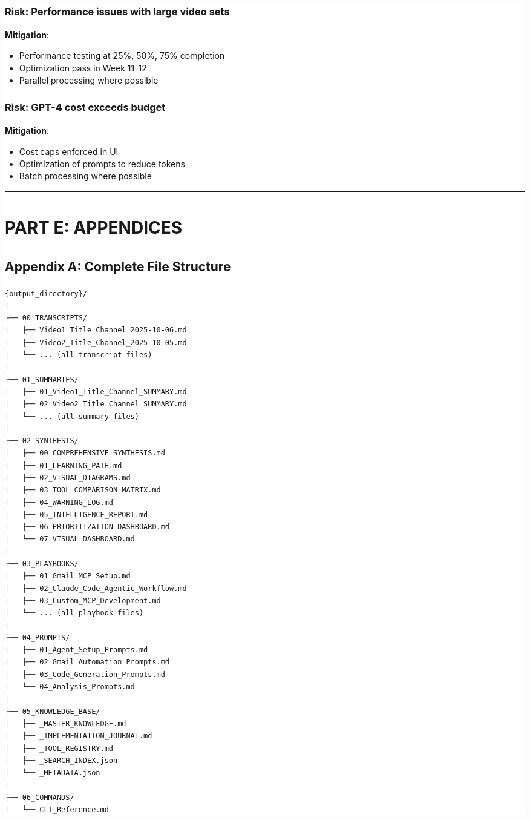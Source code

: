 ### Risk: Performance issues with large video sets
**Mitigation**:
- Performance testing at 25%, 50%, 75% completion
- Optimization pass in Week 11-12
- Parallel processing where possible

### Risk: GPT-4 cost exceeds budget
**Mitigation**:
- Cost caps enforced in UI
- Optimization of prompts to reduce tokens
- Batch processing where possible

---

# PART E: APPENDICES

## Appendix A: Complete File Structure

```
{output_directory}/
│
├── 00_TRANSCRIPTS/
│   ├── Video1_Title_Channel_2025-10-06.md
│   ├── Video2_Title_Channel_2025-10-05.md
│   └── ... (all transcript files)
│
├── 01_SUMMARIES/
│   ├── 01_Video1_Title_Channel_SUMMARY.md
│   ├── 02_Video2_Title_Channel_SUMMARY.md
│   └── ... (all summary files)
│
├── 02_SYNTHESIS/
│   ├── 00_COMPREHENSIVE_SYNTHESIS.md
│   ├── 01_LEARNING_PATH.md
│   ├── 02_VISUAL_DIAGRAMS.md
│   ├── 03_TOOL_COMPARISON_MATRIX.md
│   ├── 04_WARNING_LOG.md
│   ├── 05_INTELLIGENCE_REPORT.md
│   ├── 06_PRIORITIZATION_DASHBOARD.md
│   └── 07_VISUAL_DASHBOARD.md
│
├── 03_PLAYBOOKS/
│   ├── 01_Gmail_MCP_Setup.md
│   ├── 02_Claude_Code_Agentic_Workflow.md
│   ├── 03_Custom_MCP_Development.md
│   └── ... (all playbook files)
│
├── 04_PROMPTS/
│   ├── 01_Agent_Setup_Prompts.md
│   ├── 02_Gmail_Automation_Prompts.md
│   ├── 03_Code_Generation_Prompts.md
│   └── 04_Analysis_Prompts.md
│
├── 05_KNOWLEDGE_BASE/
│   ├── _MASTER_KNOWLEDGE.md
│   ├── _IMPLEMENTATION_JOURNAL.md
│   ├── _TOOL_REGISTRY.md
│   ├── _SEARCH_INDEX.json
│   └── _METADATA.json
│
├── 06_COMMANDS/
│   └── CLI_Reference.md
```